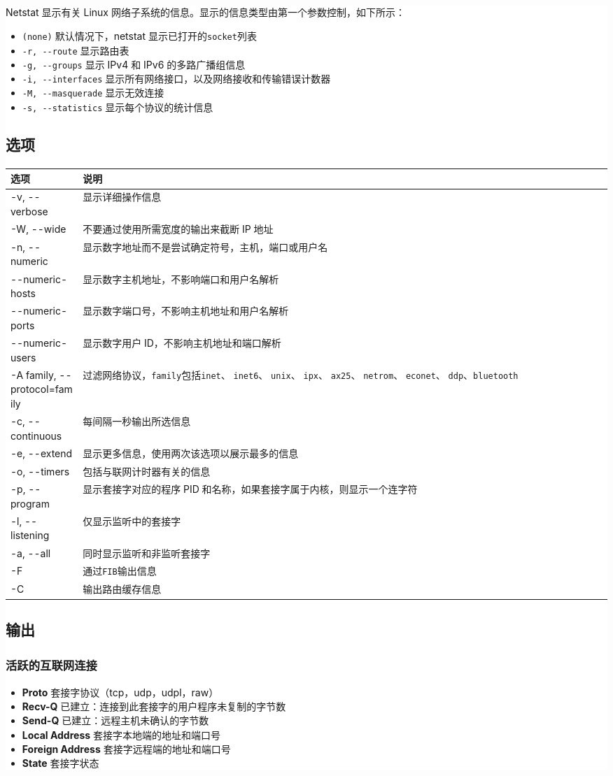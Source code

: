 Netstat 显示有关 Linux 网络子系统的信息。显示的信息类型由第一个参数控制，如下所示：

- `(none)` 默认情况下，netstat 显示已打开的`socket`列表
- `-r, --route` 显示路由表
- `-g, --groups` 显示 IPv4 和 IPv6 的多路广播组信息
- `-i, --interfaces` 显示所有网络接口，以及网络接收和传输错误计数器
- `-M, --masquerade` 显示无效连接
- `-s, --statistics` 显示每个协议的统计信息

## 选项

<style>
table th:first-of-type {
    width: 12%;
}
</style>

| 选项                         | 说明                                                                                                            |
| :--------------------------- | :-------------------------------------------------------------------------------------------------------------- |
| -v, --verbose                | 显示详细操作信息                                                                                                |
| -W, --wide                   | 不要通过使用所需宽度的输出来截断 IP 地址                                                                        |
| -n, --numeric                | 显示数字地址而不是尝试确定符号，主机，端口或用户名                                                              |
| --numeric-hosts              | 显示数字主机地址，不影响端口和用户名解析                                                                        |
| --numeric-ports              | 显示数字端口号，不影响主机地址和用户名解析                                                                      |
| --numeric-users              | 显示数字用户 ID，不影响主机地址和端口解析                                                                       |
| -A family, --protocol=family | 过滤网络协议，`family`包括`inet`、 `inet6`、 `unix`、 `ipx`、 `ax25`、 `netrom`、 `econet`、 `ddp`、`bluetooth` |
| -c, --continuous             | 每间隔一秒输出所选信息                                                                                          |
| -e, --extend                 | 显示更多信息，使用两次该选项以展示最多的信息                                                                    |
| -o, --timers                 | 包括与联网计时器有关的信息                                                                                      |
| -p, --program                | 显示套接字对应的程序 PID 和名称，如果套接字属于内核，则显示一个连字符                                           |
| -l, --listening              | 仅显示监听中的套接字                                                                                            |
| -a, --all                    | 同时显示监听和非监听套接字                                                                                      |
| -F                           | 通过`FIB`输出信息                                                                                               |
| -C                           | 输出路由缓存信息                                                                                                |

## 输出

### 活跃的互联网连接

- **Proto** 套接字协议（tcp，udp，udpl，raw）
- **Recv-Q** 已建立：连接到此套接字的用户程序未复制的字节数
- **Send-Q** 已建立：远程主机未确认的字节数
- **Local Address** 套接字本地端的地址和端口号
- **Foreign Address** 套接字远程端的地址和端口号
- **State** 套接字状态
